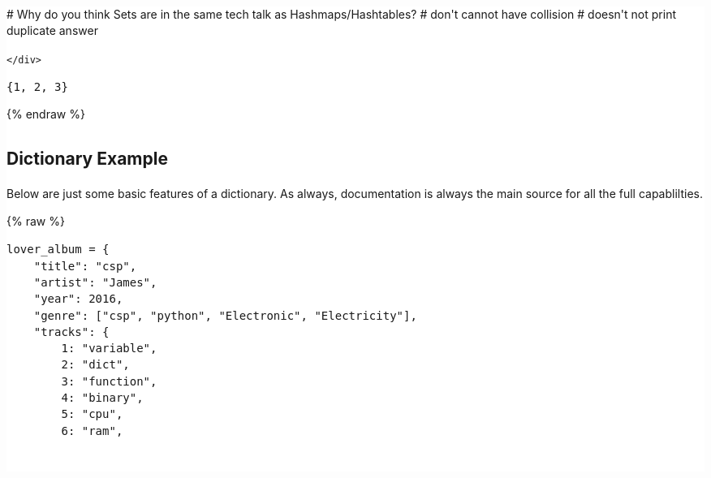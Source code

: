 <span class="c1"># Why do you think Sets are in the same tech talk as Hashmaps/Hashtables?</span>
<span class="c1"># don&#39;t cannot have collision</span>
<span class="c1"># doesn&#39;t not print duplicate answer</span>
</pre></div>

    </div>
</div>
</div>

<div class="output_wrapper">
<div class="output">

<div class="output_area">

<div class="output_subarea output_stream output_stdout output_text">
<pre>{1, 2, 3}
</pre>
</div>
</div>

</div>
</div>

</div>
    {% endraw %}

<div class="cell border-box-sizing text_cell rendered"><div class="inner_cell">
<div class="text_cell_render border-box-sizing rendered_html">
<h2 id="Dictionary-Example">Dictionary Example<a class="anchor-link" href="#Dictionary-Example"> </a></h2><p>Below are just some basic features of a dictionary. As always, documentation is always the main source for all the full capablilties.</p>

</div>
</div>
</div>
    {% raw %}
    
<div class="cell border-box-sizing code_cell rendered">
<div class="input">

<div class="inner_cell">
    <div class="input_area">
<div class=" highlight hl-ipython3"><pre><span></span><span class="n">lover_album</span> <span class="o">=</span> <span class="p">{</span>
    <span class="s2">&quot;title&quot;</span><span class="p">:</span> <span class="s2">&quot;csp&quot;</span><span class="p">,</span>
    <span class="s2">&quot;artist&quot;</span><span class="p">:</span> <span class="s2">&quot;James&quot;</span><span class="p">,</span>
    <span class="s2">&quot;year&quot;</span><span class="p">:</span> <span class="mi">2016</span><span class="p">,</span>
    <span class="s2">&quot;genre&quot;</span><span class="p">:</span> <span class="p">[</span><span class="s2">&quot;csp&quot;</span><span class="p">,</span> <span class="s2">&quot;python&quot;</span><span class="p">,</span> <span class="s2">&quot;Electronic&quot;</span><span class="p">,</span> <span class="s2">&quot;Electricity&quot;</span><span class="p">],</span>
    <span class="s2">&quot;tracks&quot;</span><span class="p">:</span> <span class="p">{</span>
        <span class="mi">1</span><span class="p">:</span> <span class="s2">&quot;variable&quot;</span><span class="p">,</span>
        <span class="mi">2</span><span class="p">:</span> <span class="s2">&quot;dict&quot;</span><span class="p">,</span>
        <span class="mi">3</span><span class="p">:</span> <span class="s2">&quot;function&quot;</span><span class="p">,</span>
        <span class="mi">4</span><span class="p">:</span> <span class="s2">&quot;binary&quot;</span><span class="p">,</span>
        <span class="mi">5</span><span class="p">:</span> <span class="s2">&quot;cpu&quot;</span><span class="p">,</span>
        <span class="mi">6</span><span class="p">:</span> <span class="s2">&quot;ram&quot;</span><span class="p">,</span>